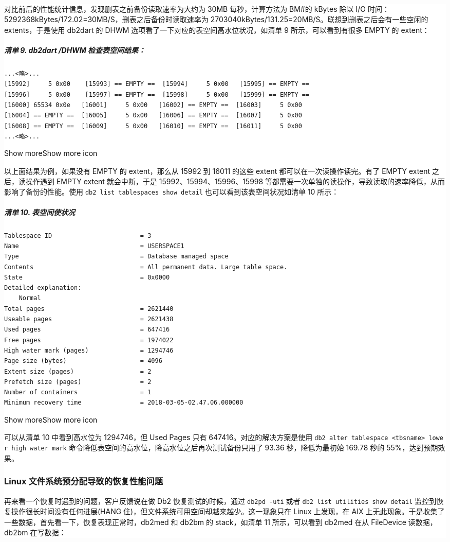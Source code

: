对比前后的性能统计信息，发现删表之前备份读取速率为大约为 30MB 每秒，计算方法为 BM#的 kBytes 除以 I/O 时间：5292368kBytes/172.02=30MB/S，删表之后备份时读取速率为 2703040kBytes/131.25=20MB/S。联想到删表之后会有一些空闲的 extents，于是使用 db2dart 的 DHWM 选项看了一下对应的表空间高水位状况，如清单 9 所示，可以看到有很多 EMPTY 的 extent：

##### 清单 9\. db2dart /DHWM 检查表空间结果：

```
...<略>...
[15992]     5 0x00    [15993] == EMPTY ==  [15994]     5 0x00   [15995] == EMPTY ==
[15996]     5 0x00    [15997] == EMPTY ==  [15998]     5 0x00   [15999] == EMPTY ==
[16000] 65534 0x0e   [16001]     5 0x00   [16002] == EMPTY ==  [16003]     5 0x00
[16004] == EMPTY ==  [16005]     5 0x00   [16006] == EMPTY ==  [16007]     5 0x00
[16008] == EMPTY ==  [16009]     5 0x00   [16010] == EMPTY ==  [16011]     5 0x00
...<略>...

```

Show moreShow more icon

以上面结果为例，如果没有 EMPTY 的 extent，那么从 15992 到 16011 的这些 extent 都可以在一次读操作读完。有了 EMPTY extent 之后，读操作遇到 EMPTY extent 就会中断，于是 15992、15994、15996、15998 等都需要一次单独的读操作，导致读取的速率降低，从而影响了备份的性能。使用 `db2 list tablespaces show detail` 也可以看到该表空间状况如清单 10 所示：

##### 清单 10\. 表空间使状况

```
Tablespace ID                        = 3
Name                                 = USERSPACE1
Type                                 = Database managed space
Contents                             = All permanent data. Large table space.
State                                = 0x0000
Detailed explanation:
    Normal
Total pages                          = 2621440
Useable pages                        = 2621438
Used pages                           = 647416
Free pages                           = 1974022
High water mark (pages)              = 1294746
Page size (bytes)                    = 4096
Extent size (pages)                  = 2
Prefetch size (pages)                = 2
Number of containers                 = 1
Minimum recovery time                = 2018-03-05-02.47.06.000000

```

Show moreShow more icon

可以从清单 10 中看到高水位为 1294746，但 Used Pages 只有 647416。对应的解决方案是使用 `db2 alter tablespace <tbsname> lower high water mark` 命令降低表空间的高水位，降高水位之后再次测试备份只用了 93.36 秒，降低为最初始 169.78 秒的 55%，达到预期效果。

### Linux 文件系统预分配导致的恢复性能问题

再来看一个恢复时遇到的问题，客户反馈说在做 Db2 恢复测试的时候，通过 `db2pd -uti` 或者 `db2 list utilities show detail` 监控到恢复操作很长时间没有任何进展(HANG 住)，但文件系统可用空间却越来越少。这一现象只在 Linux 上发现，在 AIX 上无此现象。于是收集了一些数据，首先看一下，恢复表现正常时，db2med 和 db2bm 的 stack，如清单 11 所示，可以看到 db2med 在从 FileDevice 读数据，db2bm 在写数据：
